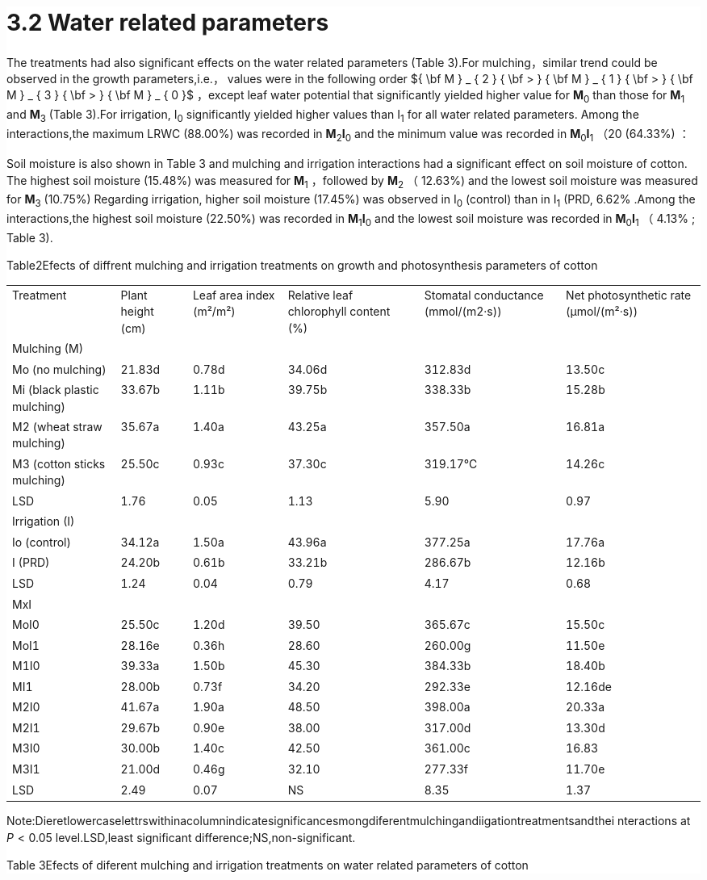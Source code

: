 # 3.2 Water related parameters

The treatments had also significant effects on the water related parameters (Table 3).For mulching，similar trend could be observed in the growth parameters,i.e.， values were in the following order ${ \bf M } _ { 2 } { \bf > } { \bf M } _ { 1 } { \bf > } { \bf M } _ { 3 } { \bf > } { \bf M } _ { 0 }$ ，except leaf water potential that significantly yielded higher value for $\mathbf { M } _ { 0 }$ than those for $\mathbf { M } _ { 1 }$ and $\mathbf { M } _ { 3 }$ (Table 3).For irrigation, $\mathrm { I } _ { 0 }$ significantly yielded higher values than $\mathrm { I } _ { 1 }$ for all water related parameters. Among the interactions,the maximum LRWC $( 8 8 . 0 0 \% )$ was recorded in $\mathbf { M } _ { 2 } \mathbf { I } _ { 0 }$ and the minimum value was recorded in $\mathbf { M } _ { 0 } \mathbf { I } _ { 1 }$ （20 $( 6 4 . 3 3 \% )$ ：

Soil moisture is also shown in Table 3 and mulching and irrigation interactions had a significant effect on soil moisture of cotton. The highest soil moisture $( 1 5 . 4 8 \% )$ was measured for $\mathbf { M } _ { 1 }$ ，followed by $\mathbf { M } _ { 2 }$ （ $1 2 . 6 3 \% )$ and the lowest soil moisture was measured for $\mathbf { M } _ { 3 }$ $( 1 0 . 7 5 \% )$ Regarding irrigation, higher soil moisture $( 1 7 . 4 5 \% )$ was observed in $\mathrm { I } _ { 0 }$ (control) than in $\mathrm { I } _ { 1 }$ (PRD, $6 . 6 2 \%$ .Among the interactions,the highest soil moisture $( 2 2 . 5 0 \% )$ was recorded in $\mathbf { M } _ { 1 } \mathbf { I } _ { 0 }$ and the lowest soil moisture was recorded in $\mathbf { M } _ { 0 } \mathbf { I } _ { 1 }$ （ $4 . 1 3 \%$ ; Table 3).

Table2Efects of diffrent mulching and irrigation treatments on growth and photosynthesis parameters of cotton   

<html><body><table><tr><td>Treatment</td><td>Plant height (cm)</td><td>Leaf area index (m²/m²)</td><td>Relative leaf chlorophyll content (%)</td><td>Stomatal conductance (mmol/(m2·s))</td><td>Net photosynthetic rate (μmol/(m²·s))</td></tr><tr><td>Mulching (M)</td><td></td><td></td><td></td><td></td><td></td></tr><tr><td>Mo (no mulching)</td><td>21.83d</td><td>0.78d</td><td>34.06d</td><td>312.83d</td><td>13.50c</td></tr><tr><td>Mi (black plastic mulching)</td><td>33.67b</td><td>1.11b</td><td>39.75b</td><td>338.33b</td><td>15.28b</td></tr><tr><td>M2 (wheat straw mulching)</td><td>35.67a</td><td>1.40a</td><td>43.25a</td><td>357.50a</td><td>16.81a</td></tr><tr><td>M3 (cotton sticks mulching)</td><td>25.50c</td><td>0.93c</td><td>37.30c</td><td>319.17℃</td><td>14.26c</td></tr><tr><td>LSD</td><td>1.76</td><td>0.05</td><td>1.13</td><td>5.90</td><td>0.97</td></tr><tr><td>Irrigation (I)</td><td></td><td></td><td></td><td></td><td></td></tr><tr><td>Io (control)</td><td>34.12a</td><td>1.50a</td><td>43.96a</td><td>377.25a</td><td>17.76a</td></tr><tr><td>I (PRD)</td><td>24.20b</td><td>0.61b</td><td>33.21b</td><td>286.67b</td><td>12.16b</td></tr><tr><td>LSD</td><td>1.24</td><td>0.04</td><td>0.79</td><td>4.17</td><td>0.68</td></tr><tr><td>MxI</td><td></td><td></td><td></td><td></td><td></td></tr><tr><td>MoI0</td><td>25.50c</td><td>1.20d</td><td>39.50</td><td>365.67c</td><td>15.50c</td></tr><tr><td>MoI1</td><td>28.16e</td><td>0.36h</td><td>28.60</td><td>260.00g</td><td>11.50e</td></tr><tr><td>M1I0</td><td>39.33a</td><td>1.50b</td><td>45.30</td><td>384.33b</td><td>18.40b</td></tr><tr><td>MI1</td><td>28.00b</td><td>0.73f</td><td>34.20</td><td>292.33e</td><td>12.16de</td></tr><tr><td>M2I0</td><td>41.67a</td><td>1.90a</td><td>48.50</td><td>398.00a</td><td>20.33a</td></tr><tr><td>M2I1</td><td>29.67b</td><td>0.90e</td><td>38.00</td><td>317.00d</td><td>13.30d</td></tr><tr><td>M3I0</td><td>30.00b</td><td>1.40c</td><td>42.50</td><td>361.00c</td><td>16.83</td></tr><tr><td>M3I1</td><td>21.00d</td><td>0.46g</td><td>32.10</td><td>277.33f</td><td>11.70e</td></tr><tr><td>LSD</td><td>2.49</td><td>0.07</td><td>NS</td><td>8.35</td><td>1.37</td></tr></table></body></html>

Note:Dieretlowercaselettrswithinacolumnindicatesignificancesmongdiferentmulchingandiigationtreatmentsandthei nteractions at $P { < } 0 . 0 5$ level.LSD,least significant difference;NS,non-significant.

Table 3Efects of diferent mulching and irrigation treatments on water related parameters of cotton   
